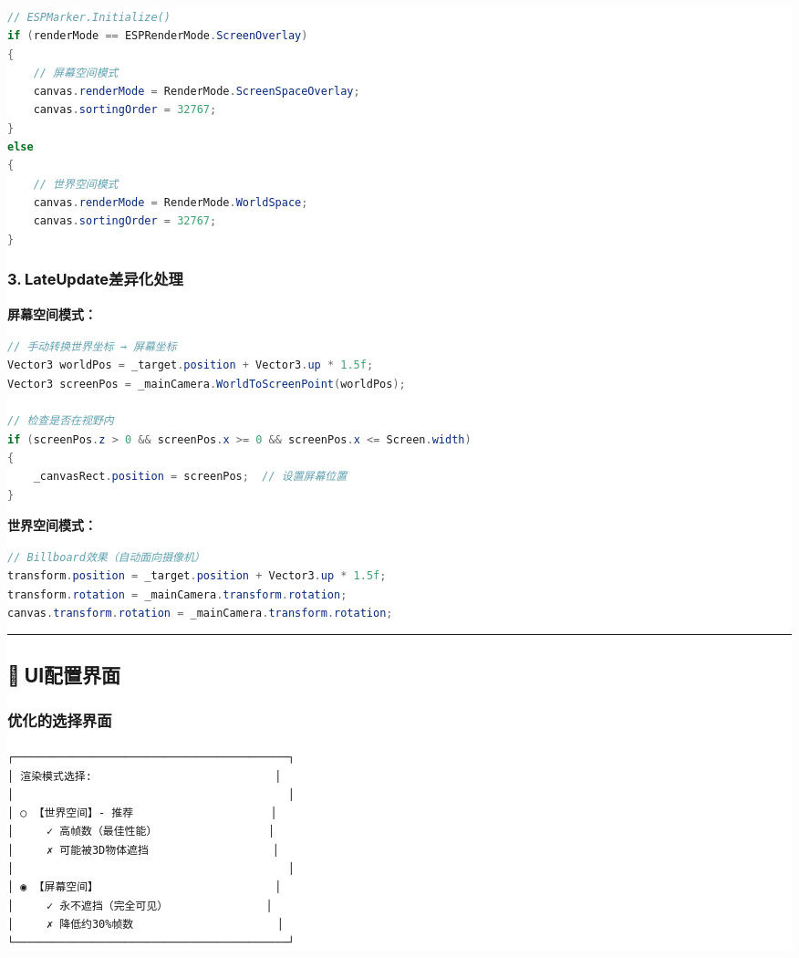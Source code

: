 ```csharp
// ESPMarker.Initialize()
if (renderMode == ESPRenderMode.ScreenOverlay)
{
    // 屏幕空间模式
    canvas.renderMode = RenderMode.ScreenSpaceOverlay;
    canvas.sortingOrder = 32767;
}
else
{
    // 世界空间模式
    canvas.renderMode = RenderMode.WorldSpace;
    canvas.sortingOrder = 32767;
}
```

### 3. LateUpdate差异化处理

**屏幕空间模式：**
```csharp
// 手动转换世界坐标 → 屏幕坐标
Vector3 worldPos = _target.position + Vector3.up * 1.5f;
Vector3 screenPos = _mainCamera.WorldToScreenPoint(worldPos);

// 检查是否在视野内
if (screenPos.z > 0 && screenPos.x >= 0 && screenPos.x <= Screen.width)
{
    _canvasRect.position = screenPos;  // 设置屏幕位置
}
```

**世界空间模式：**
```csharp
// Billboard效果（自动面向摄像机）
transform.position = _target.position + Vector3.up * 1.5f;
transform.rotation = _mainCamera.transform.rotation;
canvas.transform.rotation = _mainCamera.transform.rotation;
```

---

## 🎨 UI配置界面

### 优化的选择界面

```
┌──────────────────────────────────────────┐
│ 渲染模式选择:                            │
│                                          │
│ ○ 【世界空间】- 推荐                     │
│     ✓ 高帧数（最佳性能）                 │
│     ✗ 可能被3D物体遮挡                   │
│                                          │
│ ◉ 【屏幕空间】                           │
│     ✓ 永不遮挡（完全可见）               │
│     ✗ 降低约30%帧数                      │
└──────────────────────────────────────────┘
```
